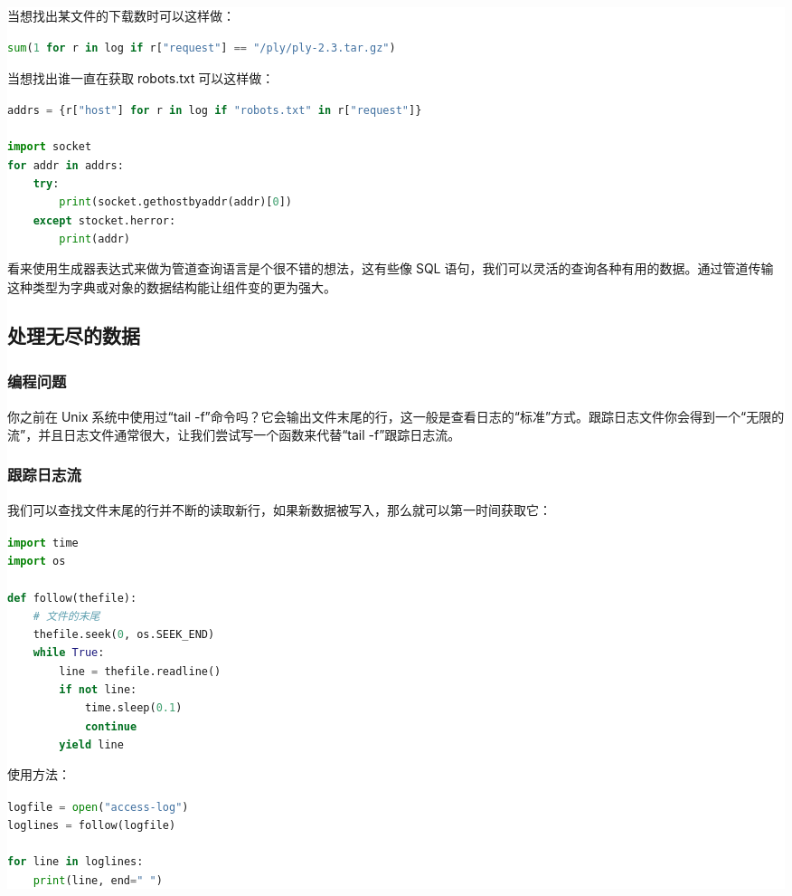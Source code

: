 当想找出某文件的下载数时可以这样做：

```python
sum(1 for r in log if r["request"] == "/ply/ply-2.3.tar.gz")
```

当想找出谁一直在获取 robots.txt 可以这样做：

```python
addrs = {r["host"] for r in log if "robots.txt" in r["request"]}

import socket
for addr in addrs:
  	try:
      	print(socket.gethostbyaddr(addr)[0])
    except stocket.herror:
      	print(addr)
```

看来使用生成器表达式来做为管道查询语言是个很不错的想法，这有些像 SQL 语句，我们可以灵活的查询各种有用的数据。通过管道传输这种类型为字典或对象的数据结构能让组件变的更为强大。

## 处理无尽的数据

### 编程问题

你之前在 Unix 系统中使用过“tail -f”命令吗？它会输出文件末尾的行，这一般是查看日志的“标准”方式。跟踪日志文件你会得到一个“无限的流”，并且日志文件通常很大，让我们尝试写一个函数来代替“tail -f”跟踪日志流。

### 跟踪日志流

我们可以查找文件末尾的行并不断的读取新行，如果新数据被写入，那么就可以第一时间获取它：

```python
import time
import os

def follow(thefile):
  	# 文件的末尾
  	thefile.seek(0, os.SEEK_END)
    while True:
      	line = thefile.readline()
        if not line:
          	time.sleep(0.1)
            continue
        yield line
```

使用方法：

```python
logfile = open("access-log")
loglines = follow(logfile)

for line in loglines:
  	print(line, end=" ")
```
